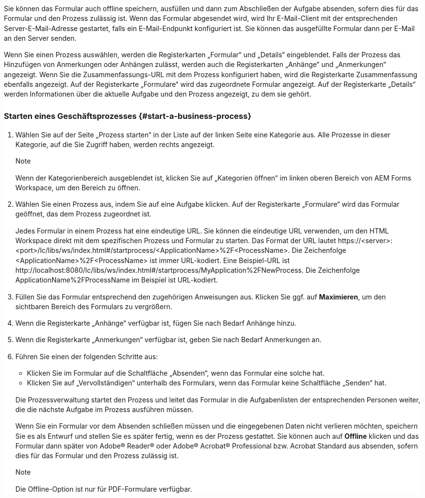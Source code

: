 Sie können das Formular auch offline speichern, ausfüllen und dann zum Abschließen der Aufgabe absenden, sofern dies für das Formular und den Prozess zulässig ist. Wenn das Formular abgesendet wird, wird Ihr E-Mail-Client mit der entsprechenden Server-E-Mail-Adresse gestartet, falls ein E-Mail-Endpunkt konfiguriert ist. Sie können das ausgefüllte Formular dann per E-Mail an den Server senden.

Wenn Sie einen Prozess auswählen, werden die Registerkarten „Formular“ und „Details“ eingeblendet. Falls der Prozess das Hinzufügen von Anmerkungen oder Anhängen zulässt, werden auch die Registerkarten „Anhänge“ und „Anmerkungen“ angezeigt. Wenn Sie die Zusammenfassungs-URL mit dem Prozess konfiguriert haben, wird die Registerkarte Zusammenfassung ebenfalls angezeigt. Auf der Registerkarte „Formulare“ wird das zugeordnete Formular angezeigt. Auf der Registerkarte „Details“ werden Informationen über die aktuelle Aufgabe und den Prozess angezeigt, zu dem sie gehört.

### Starten eines Geschäftsprozesses {#start-a-business-process}

1. Wählen Sie auf der Seite „Prozess starten“ in der Liste auf der linken Seite eine Kategorie aus. Alle Prozesse in dieser Kategorie, auf die Sie Zugriff haben, werden rechts angezeigt.

   >[!NOTE]
   >
   >Wenn der Kategorienbereich ausgeblendet ist, klicken Sie auf „Kategorien öffnen“ im linken oberen Bereich von AEM Forms Workspace, um den Bereich zu öffnen.

1. Wählen Sie einen Prozess aus, indem Sie auf eine Aufgabe klicken. Auf der Registerkarte „Formulare“ wird das Formular geöffnet, das dem Prozess zugeordnet ist.

   Jedes Formular in einem Prozess hat eine eindeutige URL. Sie können die eindeutige URL verwenden, um den HTML Workspace direkt mit dem spezifischen Prozess und Formular zu starten. Das Format der URL lautet https://&lt;server>:&lt;port>/lc/libs/ws/index.html#/startprocess/&lt;ApplicationName>%2F&lt;ProcessName>. Die Zeichenfolge &lt;ApplicationName>%2F&lt;ProcessName> ist immer URL-kodiert. Eine Beispiel-URL ist http://localhost:8080/lc/libs/ws/index.html#/startprocess/MyApplication%2FNewProcess. Die Zeichenfolge ApplicationName%2FProcessName im Beispiel ist URL-kodiert.

1. Füllen Sie das Formular entsprechend den zugehörigen Anweisungen aus. Klicken Sie ggf. auf **Maximieren**, um den sichtbaren Bereich des Formulars zu vergrößern.
1. Wenn die Registerkarte „Anhänge“ verfügbar ist, fügen Sie nach Bedarf Anhänge hinzu.
1. Wenn die Registerkarte „Anmerkungen“ verfügbar ist, geben Sie nach Bedarf Anmerkungen an.
1. Führen Sie einen der folgenden Schritte aus:

   * Klicken Sie im Formular auf die Schaltfläche „Absenden“, wenn das Formular eine solche hat.
   * Klicken Sie auf „Vervollständigen“ unterhalb des Formulars, wenn das Formular keine Schaltfläche „Senden“ hat.

   Die Prozessverwaltung startet den Prozess und leitet das Formular in die Aufgabenlisten der entsprechenden Personen weiter, die die nächste Aufgabe im Prozess ausführen müssen.

   Wenn Sie ein Formular vor dem Absenden schließen müssen und die eingegebenen Daten nicht verlieren möchten, speichern Sie es als Entwurf und stellen Sie es später fertig, wenn es der Prozess gestattet. Sie können auch auf **Offline** klicken und das Formular dann später von Adobe® Reader® oder Adobe® Acrobat® Professional bzw. Acrobat Standard aus absenden, sofern dies für das Formular und den Prozess zulässig ist.

   >[!NOTE]
   >
   >Die Offline-Option ist nur für PDF-Formulare verfügbar.
